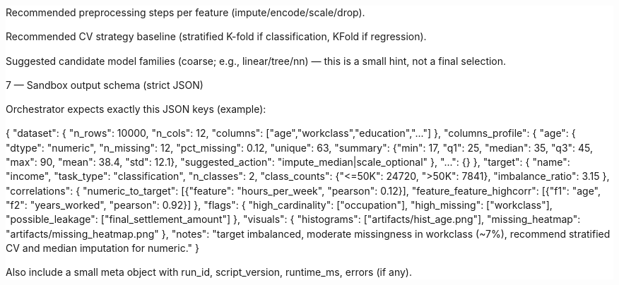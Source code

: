 Recommended preprocessing steps per feature (impute/encode/scale/drop).

Recommended CV strategy baseline (stratified K-fold if classification, KFold if regression).

Suggested candidate model families (coarse; e.g., linear/tree/nn) — this is a small hint, not a final selection.

7 — Sandbox output schema (strict JSON)

Orchestrator expects exactly this JSON keys (example):

{
  "dataset": {
    "n_rows": 10000,
    "n_cols": 12,
    "columns": ["age","workclass","education","..."]
  },
  "columns_profile": {
    "age": {
      "dtype": "numeric",
      "n_missing": 12,
      "pct_missing": 0.12,
      "unique": 63,
      "summary": {"min": 17, "q1": 25, "median": 35, "q3": 45, "max": 90, "mean": 38.4, "std": 12.1},
      "suggested_action": "impute_median|scale_optional"
    },
    "...": {}
  },
  "target": {
    "name": "income",
    "task_type": "classification",
    "n_classes": 2,
    "class_counts": {"<=50K": 24720, ">50K": 7841},
    "imbalance_ratio": 3.15
  },
  "correlations": {
    "numeric_to_target": [{"feature": "hours_per_week", "pearson": 0.12}],
    "feature_feature_highcorr": [{"f1": "age", "f2": "years_worked", "pearson": 0.92}]
  },
  "flags": {
    "high_cardinality": ["occupation"],
    "high_missing": ["workclass"],
    "possible_leakage": ["final_settlement_amount"]
  },
  "visuals": {
    "histograms": ["artifacts/hist_age.png"],
    "missing_heatmap": "artifacts/missing_heatmap.png"
  },
  "notes": "target imbalanced, moderate missingness in workclass (~7%), recommend stratified CV and median imputation for numeric."
}


Also include a small meta object with run_id, script_version, runtime_ms, errors (if any).
